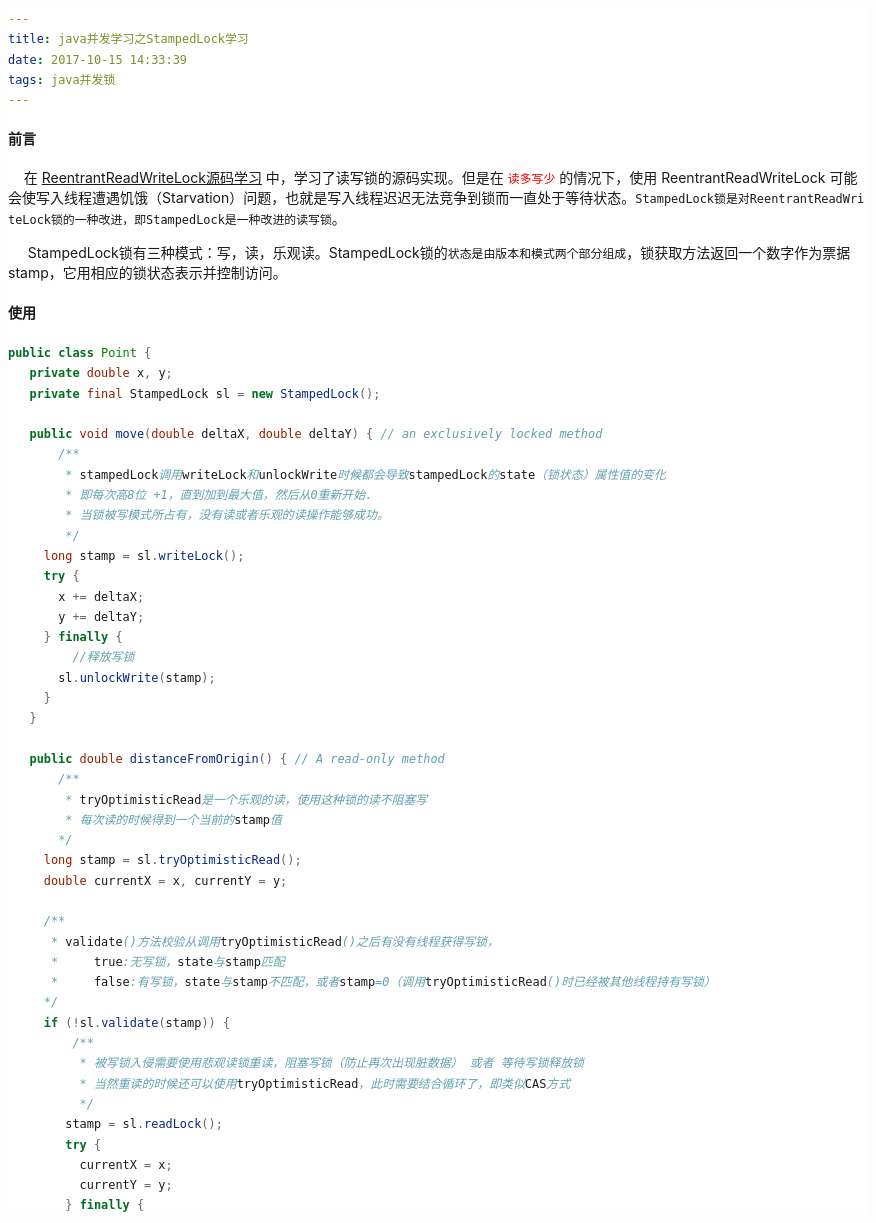 ```yaml
---
title: java并发学习之StampedLock学习
date: 2017-10-15 14:33:39
tags: java并发锁
---
```


#### 前言
&nbsp;&nbsp;&nbsp;&nbsp;在 [ReentrantReadWriteLock源码学习](https://houlong123.github.io/2017/09/28/java并发学习之ReentrantReadWriteLock学习/) 中，学习了读写锁的源码实现。但是在 <font color='red'>`读多写少`</font> 的情况下，使用 ReentrantReadWriteLock 可能会使写入线程遭遇饥饿（Starvation）问题，也就是写入线程迟迟无法竞争到锁而一直处于等待状态。`StampedLock锁是对ReentrantReadWriteLock锁的一种改进，即StampedLock是一种改进的读写锁`。

&nbsp;&nbsp;&nbsp;&nbsp; StampedLock锁有三种模式：写，读，乐观读。StampedLock锁的`状态是由版本和模式两个部分组成`，锁获取方法返回一个数字作为票据stamp，它用相应的锁状态表示并控制访问。


#### 使用



```java
public class Point {
   private double x, y;
   private final StampedLock sl = new StampedLock();

   public void move(double deltaX, double deltaY) { // an exclusively locked method
       /**
        * stampedLock调用writeLock和unlockWrite时候都会导致stampedLock的state（锁状态）属性值的变化
        * 即每次高8位 +1，直到加到最大值，然后从0重新开始. 
        * 当锁被写模式所占有，没有读或者乐观的读操作能够成功。
        */
     long stamp = sl.writeLock();
     try {
       x += deltaX;
       y += deltaY;
     } finally {
         //释放写锁
       sl.unlockWrite(stamp);
     }
   }

   public double distanceFromOrigin() { // A read-only method
       /**
        * tryOptimisticRead是一个乐观的读，使用这种锁的读不阻塞写
        * 每次读的时候得到一个当前的stamp值
       */
     long stamp = sl.tryOptimisticRead();
     double currentX = x, currentY = y;

     /**
      * validate()方法校验从调用tryOptimisticRead()之后有没有线程获得写锁，
      *     true:无写锁，state与stamp匹配
      *     false:有写锁，state与stamp不匹配，或者stamp=0（调用tryOptimisticRead()时已经被其他线程持有写锁）
     */
     if (!sl.validate(stamp)) {
         /**
          * 被写锁入侵需要使用悲观读锁重读，阻塞写锁（防止再次出现脏数据） 或者 等待写锁释放锁
          * 当然重读的时候还可以使用tryOptimisticRead，此时需要结合循环了，即类似CAS方式
          */
        stamp = sl.readLock();
        try {
          currentX = x;
          currentY = y;
        } finally {
```